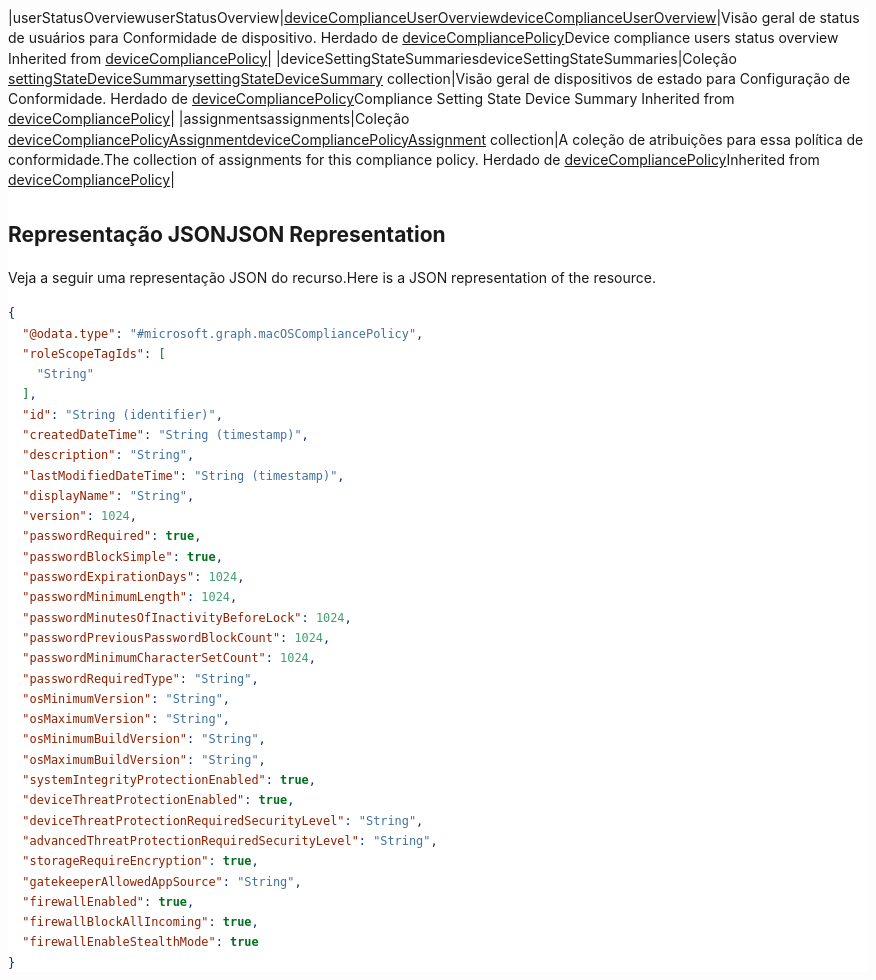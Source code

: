 |<span data-ttu-id="9b548-248">userStatusOverview</span><span class="sxs-lookup"><span data-stu-id="9b548-248">userStatusOverview</span></span>|[<span data-ttu-id="9b548-249">deviceComplianceUserOverview</span><span class="sxs-lookup"><span data-stu-id="9b548-249">deviceComplianceUserOverview</span></span>](../resources/intune-deviceconfig-devicecomplianceuseroverview.md)|<span data-ttu-id="9b548-250">Visão geral de status de usuários para Conformidade de dispositivo. Herdado de [deviceCompliancePolicy](../resources/intune-shared-devicecompliancepolicy.md)</span><span class="sxs-lookup"><span data-stu-id="9b548-250">Device compliance users status overview Inherited from [deviceCompliancePolicy](../resources/intune-shared-devicecompliancepolicy.md)</span></span>|
|<span data-ttu-id="9b548-251">deviceSettingStateSummaries</span><span class="sxs-lookup"><span data-stu-id="9b548-251">deviceSettingStateSummaries</span></span>|<span data-ttu-id="9b548-252">Coleção [settingStateDeviceSummary](../resources/intune-deviceconfig-settingstatedevicesummary.md)</span><span class="sxs-lookup"><span data-stu-id="9b548-252">[settingStateDeviceSummary](../resources/intune-deviceconfig-settingstatedevicesummary.md) collection</span></span>|<span data-ttu-id="9b548-253">Visão geral de dispositivos de estado para Configuração de Conformidade. Herdado de [deviceCompliancePolicy](../resources/intune-shared-devicecompliancepolicy.md)</span><span class="sxs-lookup"><span data-stu-id="9b548-253">Compliance Setting State Device Summary Inherited from [deviceCompliancePolicy](../resources/intune-shared-devicecompliancepolicy.md)</span></span>|
|<span data-ttu-id="9b548-254">assignments</span><span class="sxs-lookup"><span data-stu-id="9b548-254">assignments</span></span>|<span data-ttu-id="9b548-255">Coleção [deviceCompliancePolicyAssignment](../resources/intune-deviceconfig-devicecompliancepolicyassignment.md)</span><span class="sxs-lookup"><span data-stu-id="9b548-255">[deviceCompliancePolicyAssignment](../resources/intune-deviceconfig-devicecompliancepolicyassignment.md) collection</span></span>|<span data-ttu-id="9b548-256">A coleção de atribuições para essa política de conformidade.</span><span class="sxs-lookup"><span data-stu-id="9b548-256">The collection of assignments for this compliance policy.</span></span> <span data-ttu-id="9b548-257">Herdado de [deviceCompliancePolicy](../resources/intune-shared-devicecompliancepolicy.md)</span><span class="sxs-lookup"><span data-stu-id="9b548-257">Inherited from [deviceCompliancePolicy](../resources/intune-shared-devicecompliancepolicy.md)</span></span>|

## <a name="json-representation"></a><span data-ttu-id="9b548-258">Representação JSON</span><span class="sxs-lookup"><span data-stu-id="9b548-258">JSON Representation</span></span>
<span data-ttu-id="9b548-259">Veja a seguir uma representação JSON do recurso.</span><span class="sxs-lookup"><span data-stu-id="9b548-259">Here is a JSON representation of the resource.</span></span>

``` json
{
  "@odata.type": "#microsoft.graph.macOSCompliancePolicy",
  "roleScopeTagIds": [
    "String"
  ],
  "id": "String (identifier)",
  "createdDateTime": "String (timestamp)",
  "description": "String",
  "lastModifiedDateTime": "String (timestamp)",
  "displayName": "String",
  "version": 1024,
  "passwordRequired": true,
  "passwordBlockSimple": true,
  "passwordExpirationDays": 1024,
  "passwordMinimumLength": 1024,
  "passwordMinutesOfInactivityBeforeLock": 1024,
  "passwordPreviousPasswordBlockCount": 1024,
  "passwordMinimumCharacterSetCount": 1024,
  "passwordRequiredType": "String",
  "osMinimumVersion": "String",
  "osMaximumVersion": "String",
  "osMinimumBuildVersion": "String",
  "osMaximumBuildVersion": "String",
  "systemIntegrityProtectionEnabled": true,
  "deviceThreatProtectionEnabled": true,
  "deviceThreatProtectionRequiredSecurityLevel": "String",
  "advancedThreatProtectionRequiredSecurityLevel": "String",
  "storageRequireEncryption": true,
  "gatekeeperAllowedAppSource": "String",
  "firewallEnabled": true,
  "firewallBlockAllIncoming": true,
  "firewallEnableStealthMode": true
}
```




